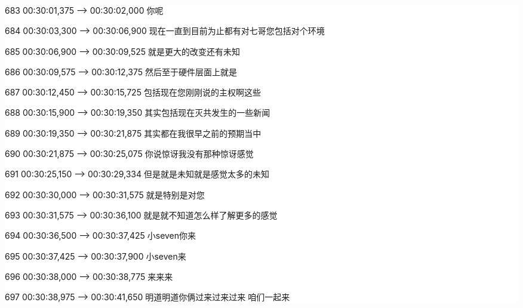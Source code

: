 683
00:30:01,375 –&gt; 00:30:02,000
你呢
 
684
00:30:03,300 –&gt; 00:30:06,900
现在一直到目前为止都有对七哥您包括对个环境
 
685
00:30:06,900 –&gt; 00:30:09,525
就是更大的改变还有未知
 
686
00:30:09,575 –&gt; 00:30:12,375
然后至于硬件层面上就是
 
687
00:30:12,450 –&gt; 00:30:15,725
包括现在您刚刚说的主权啊这些
 
688
00:30:15,900 –&gt; 00:30:19,350
其实包括现在灭共发生的一些新闻
 
689
00:30:19,350 –&gt; 00:30:21,875
其实都在我很早之前的预期当中
 
690
00:30:21,875 –&gt; 00:30:25,075
你说惊讶我没有那种惊讶感觉
 
691
00:30:25,150 –&gt; 00:30:29,334
但是就是未知就是感觉太多的未知
  
692
00:30:30,000 –&gt; 00:30:31,575
就是特别是对您
 
693
00:30:31,575 –&gt; 00:30:36,100
就是就不知道怎么样了解更多的感觉
 
694
00:30:36,500 –&gt; 00:30:37,425
小seven你来
 
695
00:30:37,425 –&gt; 00:30:37,900
小seven来
 
696
00:30:38,000 –&gt; 00:30:38,775
来来来
 
697
00:30:38,975 –&gt; 00:30:41,650
明道明道你俩过来过来过来 咱们一起来
 